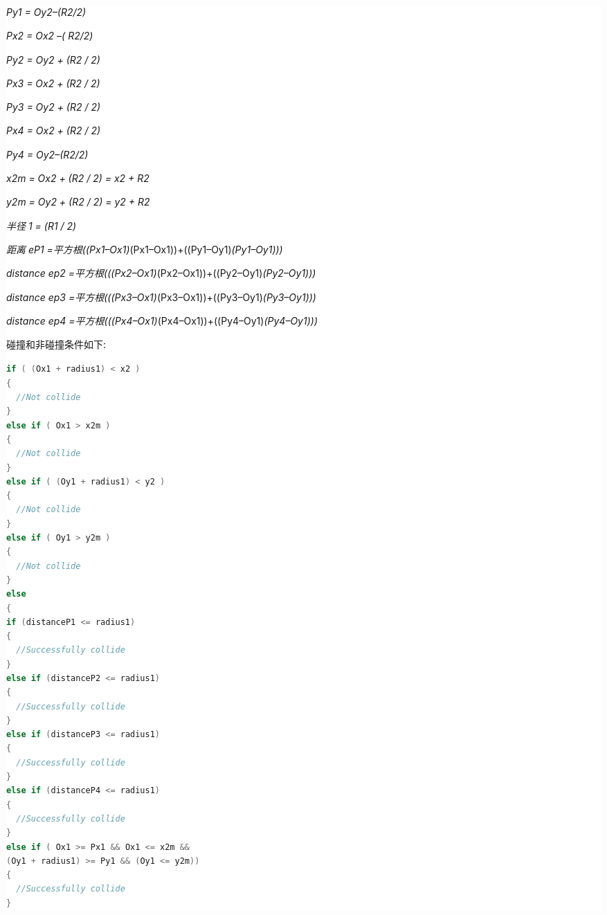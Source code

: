*Py1 = Oy2–(R2/2)*

*Px2 = Ox2 –( R2/2)*

*Py2 = Oy2 + (R2 / 2)*

*Px3 = Ox2 + (R2 / 2)*

*Py3 = Oy2 + (R2 / 2)*

*Px4 = Ox2 + (R2 / 2)*

*Py4 = Oy2–(R2/2)*

*x2m = Ox2 + (R2 / 2) = x2 + R2*

*y2m = Oy2 + (R2 / 2) = y2 + R2*

*半径 1 = (R1 / 2)*

*距离 eP1 =平方根((Px1–Ox1)*(Px1–Ox1))+((Py1–Oy1)*(Py1–Oy1)))*

*distance ep2 =平方根(((Px2–Ox1)*(Px2–Ox1))+((Py2–Oy1)*(Py2–Oy1)))*

*distance ep3 =平方根(((Px3–Ox1)*(Px3–Ox1))+((Py3–Oy1)*(Py3–Oy1)))*

*distance ep4 =平方根(((Px4–Ox1)*(Px4–Ox1))+((Py4–Oy1)*(Py4–Oy1)))*

碰撞和非碰撞条件如下:

```java
if ( (Ox1 + radius1) < x2 )
{
  //Not collide
}
else if ( Ox1 > x2m )
{
  //Not collide
}
else if ( (Oy1 + radius1) < y2 )
{
  //Not collide
}
else if ( Oy1 > y2m )
{
  //Not collide
}
else 
{
if (distanceP1 <= radius1)
{
  //Successfully collide
}
else if (distanceP2 <= radius1)
{
  //Successfully collide
}
else if (distanceP3 <= radius1)
{
  //Successfully collide
}
else if (distanceP4 <= radius1)
{
  //Successfully collide
}
else if ( Ox1 >= Px1 && Ox1 <= x2m &&
(Oy1 + radius1) >= Py1 && (Oy1 <= y2m))
{
  //Successfully collide
}
```